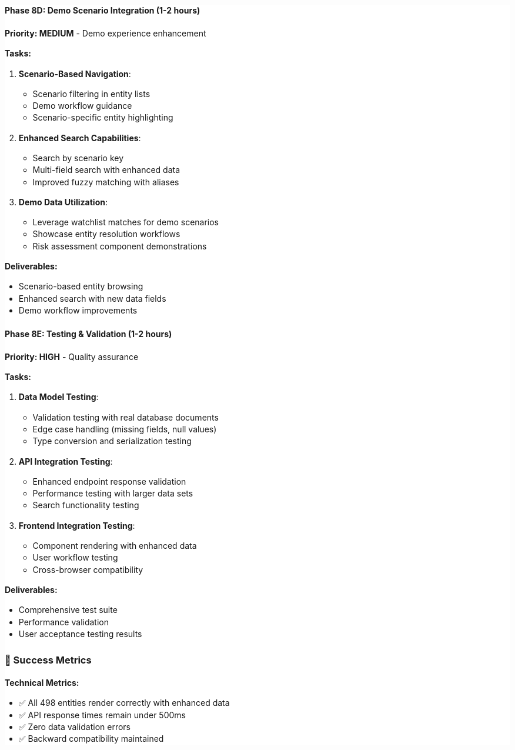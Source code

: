 #### **Phase 8D: Demo Scenario Integration (1-2 hours)**

**Priority: MEDIUM** - Demo experience enhancement

**Tasks:**
1. **Scenario-Based Navigation**:
   - Scenario filtering in entity lists
   - Demo workflow guidance
   - Scenario-specific entity highlighting

2. **Enhanced Search Capabilities**:
   - Search by scenario key
   - Multi-field search with enhanced data
   - Improved fuzzy matching with aliases

3. **Demo Data Utilization**:
   - Leverage watchlist matches for demo scenarios
   - Showcase entity resolution workflows
   - Risk assessment component demonstrations

**Deliverables:**
- Scenario-based entity browsing
- Enhanced search with new data fields
- Demo workflow improvements

#### **Phase 8E: Testing & Validation (1-2 hours)**

**Priority: HIGH** - Quality assurance

**Tasks:**
1. **Data Model Testing**:
   - Validation testing with real database documents
   - Edge case handling (missing fields, null values)
   - Type conversion and serialization testing

2. **API Integration Testing**:
   - Enhanced endpoint response validation
   - Performance testing with larger data sets
   - Search functionality testing

3. **Frontend Integration Testing**:
   - Component rendering with enhanced data
   - User workflow testing
   - Cross-browser compatibility

**Deliverables:**
- Comprehensive test suite
- Performance validation
- User acceptance testing results

### 🎯 Success Metrics

**Technical Metrics:**
- ✅ All 498 entities render correctly with enhanced data
- ✅ API response times remain under 500ms
- ✅ Zero data validation errors
- ✅ Backward compatibility maintained

